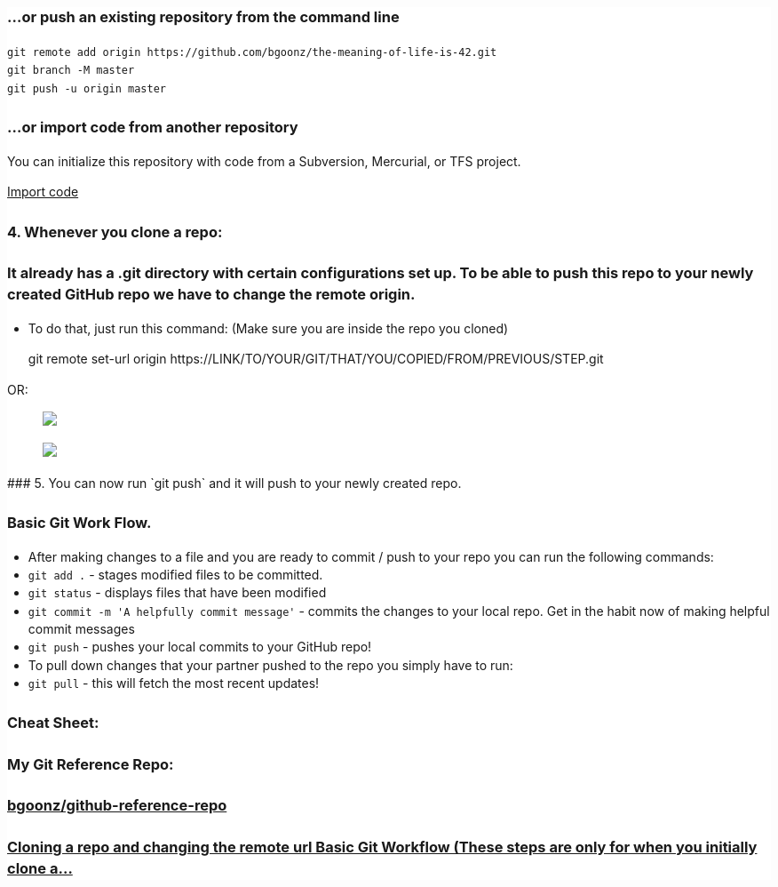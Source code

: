 ### …or push an existing repository from the command line

    git remote add origin https://github.com/bgoonz/the-meaning-of-life-is-42.git
    git branch -M master
    git push -u origin master

### …or import code from another repository

You can initialize this repository with code from a Subversion, Mercurial, or TFS project.

<a href="https://github.com/bgoonz/the-meaning-of-life-is-42/import" class="markup--anchor markup--p-anchor">Import code</a>

### 4. Whenever you clone a repo:

### It already has a .git directory with certain configurations set up. To be able to push this repo to your newly created GitHub repo we have to change the remote origin.

- <span id="db83">To do that, just run this command: (Make sure you are inside the repo you cloned)</span>



    git remote set-url origin https://LINK/TO/YOUR/GIT/THAT/YOU/COPIED/FROM/PREVIOUS/STEP.git

OR:

<figure><img src="https://cdn-images-1.medium.com/max/800/0*2YpuuXb_FnT02IKR" class="graf-image" /></figure><figure><img src="https://cdn-images-1.medium.com/max/800/0*oGDw4P-lMHVxjtD5.png" class="graf-image" /></figure>### 5. You can now run `git push` and it will push to your newly created repo.

### Basic Git Work Flow.

- <span id="c0f1">After making changes to a file and you are ready to commit / push to your repo you can run the following commands:</span>
- <span id="011d">`git add .` - stages modified files to be committed.</span>
- <span id="03e5">`git status` - displays files that have been modified</span>
- <span id="5985">`git commit -m 'A helpfully commit message'` - commits the changes to your local repo. Get in the habit now of making helpful commit messages</span>
- <span id="9c96">`git push` - pushes your local commits to your GitHub repo!</span>
- <span id="1dfb">To pull down changes that your partner pushed to the repo you simply have to run:</span>
- <span id="d25c">`git pull` - this will fetch the most recent updates!</span>

### Cheat Sheet:

### My Git Reference Repo:

### <a href="https://github.com/bgoonz/github-reference-repo" class="markup--anchor markup--h3-anchor">bgoonz/github-reference-repo</a>

### <a href="https://github.com/bgoonz/github-reference-repo" class="markup--anchor markup--h3-anchor">Cloning a repo and changing the remote url Basic Git Workflow (These steps are only for when you initially clone a…</a>
